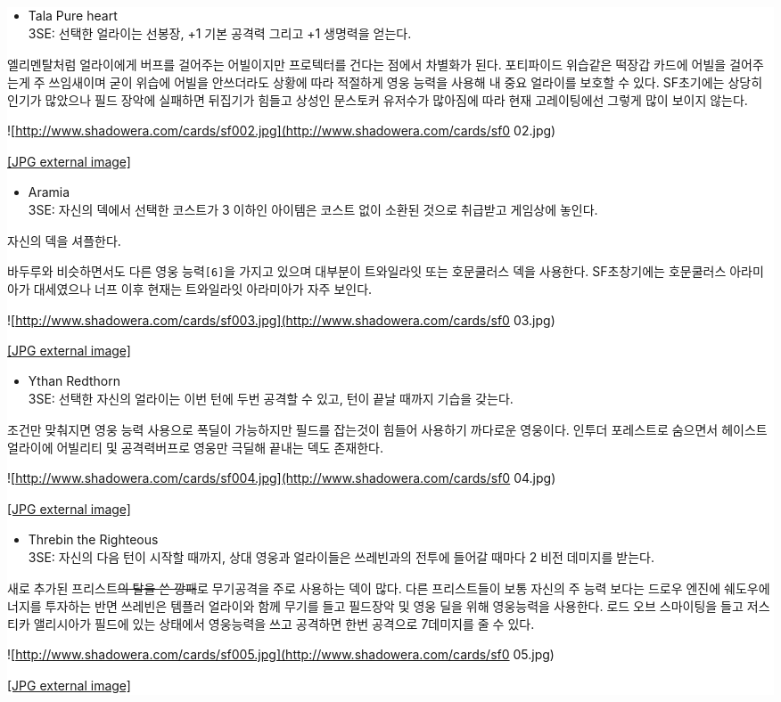  

  * Tala Pure heart  
3SE: 선택한 얼라이는 선봉장, +1 기본 공격력 그리고 +1 생명력을 얻는다.  
  
엘리멘탈처럼 얼라이에게 버프를 걸어주는 어빌이지만 프로텍터를 건다는 점에서 차별화가 된다. 포티파이드 위습같은 떡장갑 카드에 어빌을
걸어주는게 주 쓰임새이며 굳이 위습에 어빌을 안쓰더라도 상황에 따라 적절하게 영웅 능력을 사용해 내 중요 얼라이를 보호할 수 있다.
SF초기에는 상당히 인기가 많았으나 필드 장악에 실패하면 뒤집기가 힘들고 상성인 문스토커 유저수가 많아짐에 따라 현재 고레이팅에선 그렇게
많이 보이지 않는다.  

![http://www.shadowera.com/cards/sf002.jpg](http://www.shadowera.com/cards/sf0
02.jpg)

[[JPG external image]](http://www.shadowera.com/cards/sf002.jpg)

  

  * Aramia  
3SE: 자신의 덱에서 선택한 코스트가 3 이하인 아이템은 코스트 없이 소환된 것으로 취급받고 게임상에 놓인다.

자신의 덱을 셔플한다.

  

바두루와 비슷하면서도 다른 영웅 능력`[6]`을 가지고 있으며 대부분이 트와일라잇 또는 호문쿨러스 덱을 사용한다. SF초창기에는 호문쿨러스
아라미아가 대세였으나 너프 이후 현재는 트와일라잇 아라미아가 자주 보인다.  

![http://www.shadowera.com/cards/sf003.jpg](http://www.shadowera.com/cards/sf0
03.jpg)

[[JPG external image]](http://www.shadowera.com/cards/sf003.jpg)

  

  * Ythan Redthorn  
3SE: 선택한 자신의 얼라이는 이번 턴에 두번 공격할 수 있고, 턴이 끝날 때까지 기습을 갖는다.  
  
조건만 맞춰지면 영웅 능력 사용으로 폭딜이 가능하지만 필드를 잡는것이 힘들어 사용하기 까다로운 영웅이다. 인투더 포레스트로 숨으면서 헤이스트
얼라이에 어빌리티 및 공격력버프로 영웅만 극딜해 끝내는 덱도 존재한다.  
  

![http://www.shadowera.com/cards/sf004.jpg](http://www.shadowera.com/cards/sf0
04.jpg)

[[JPG external image]](http://www.shadowera.com/cards/sf004.jpg)

  

  * Threbin the Righteous  
3SE: 자신의 다음 턴이 시작할 때까지, 상대 영웅과 얼라이들은 쓰레빈과의 전투에 들어갈 때마다 2 비전 데미지를 받는다.  
  
새로 추가된 프리스트<del>의 탈을 쓴 깡패</del>로 무기공격을 주로 사용하는 덱이 많다. 다른 프리스트들이 보통 자신의 주 능력
보다는 드로우 엔진에 쉐도우에너지를 투자하는 반면 쓰레빈은 템플러 얼라이와 함께 무기를 들고 필드장악 및 영웅 딜을 위해 영웅능력을
사용한다. 로드 오브 스마이팅을 들고 저스티카 앨리시아가 필드에 있는 상태에서 영웅능력을 쓰고 공격하면 한번 공격으로 7데미지를 줄 수
있다.  

![http://www.shadowera.com/cards/sf005.jpg](http://www.shadowera.com/cards/sf0
05.jpg)

[[JPG external image]](http://www.shadowera.com/cards/sf005.jpg)
